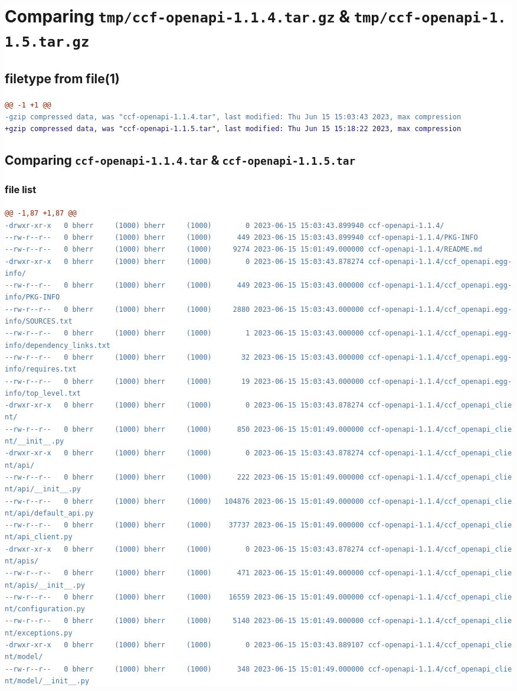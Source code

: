 # Comparing `tmp/ccf-openapi-1.1.4.tar.gz` & `tmp/ccf-openapi-1.1.5.tar.gz`

## filetype from file(1)

```diff
@@ -1 +1 @@
-gzip compressed data, was "ccf-openapi-1.1.4.tar", last modified: Thu Jun 15 15:03:43 2023, max compression
+gzip compressed data, was "ccf-openapi-1.1.5.tar", last modified: Thu Jun 15 15:18:22 2023, max compression
```

## Comparing `ccf-openapi-1.1.4.tar` & `ccf-openapi-1.1.5.tar`

### file list

```diff
@@ -1,87 +1,87 @@
-drwxr-xr-x   0 bherr     (1000) bherr     (1000)        0 2023-06-15 15:03:43.899940 ccf-openapi-1.1.4/
--rw-r--r--   0 bherr     (1000) bherr     (1000)      449 2023-06-15 15:03:43.899940 ccf-openapi-1.1.4/PKG-INFO
--rw-r--r--   0 bherr     (1000) bherr     (1000)     9274 2023-06-15 15:01:49.000000 ccf-openapi-1.1.4/README.md
-drwxr-xr-x   0 bherr     (1000) bherr     (1000)        0 2023-06-15 15:03:43.878274 ccf-openapi-1.1.4/ccf_openapi.egg-info/
--rw-r--r--   0 bherr     (1000) bherr     (1000)      449 2023-06-15 15:03:43.000000 ccf-openapi-1.1.4/ccf_openapi.egg-info/PKG-INFO
--rw-r--r--   0 bherr     (1000) bherr     (1000)     2880 2023-06-15 15:03:43.000000 ccf-openapi-1.1.4/ccf_openapi.egg-info/SOURCES.txt
--rw-r--r--   0 bherr     (1000) bherr     (1000)        1 2023-06-15 15:03:43.000000 ccf-openapi-1.1.4/ccf_openapi.egg-info/dependency_links.txt
--rw-r--r--   0 bherr     (1000) bherr     (1000)       32 2023-06-15 15:03:43.000000 ccf-openapi-1.1.4/ccf_openapi.egg-info/requires.txt
--rw-r--r--   0 bherr     (1000) bherr     (1000)       19 2023-06-15 15:03:43.000000 ccf-openapi-1.1.4/ccf_openapi.egg-info/top_level.txt
-drwxr-xr-x   0 bherr     (1000) bherr     (1000)        0 2023-06-15 15:03:43.878274 ccf-openapi-1.1.4/ccf_openapi_client/
--rw-r--r--   0 bherr     (1000) bherr     (1000)      850 2023-06-15 15:01:49.000000 ccf-openapi-1.1.4/ccf_openapi_client/__init__.py
-drwxr-xr-x   0 bherr     (1000) bherr     (1000)        0 2023-06-15 15:03:43.878274 ccf-openapi-1.1.4/ccf_openapi_client/api/
--rw-r--r--   0 bherr     (1000) bherr     (1000)      222 2023-06-15 15:01:49.000000 ccf-openapi-1.1.4/ccf_openapi_client/api/__init__.py
--rw-r--r--   0 bherr     (1000) bherr     (1000)   104876 2023-06-15 15:01:49.000000 ccf-openapi-1.1.4/ccf_openapi_client/api/default_api.py
--rw-r--r--   0 bherr     (1000) bherr     (1000)    37737 2023-06-15 15:01:49.000000 ccf-openapi-1.1.4/ccf_openapi_client/api_client.py
-drwxr-xr-x   0 bherr     (1000) bherr     (1000)        0 2023-06-15 15:03:43.878274 ccf-openapi-1.1.4/ccf_openapi_client/apis/
--rw-r--r--   0 bherr     (1000) bherr     (1000)      471 2023-06-15 15:01:49.000000 ccf-openapi-1.1.4/ccf_openapi_client/apis/__init__.py
--rw-r--r--   0 bherr     (1000) bherr     (1000)    16559 2023-06-15 15:01:49.000000 ccf-openapi-1.1.4/ccf_openapi_client/configuration.py
--rw-r--r--   0 bherr     (1000) bherr     (1000)     5140 2023-06-15 15:01:49.000000 ccf-openapi-1.1.4/ccf_openapi_client/exceptions.py
-drwxr-xr-x   0 bherr     (1000) bherr     (1000)        0 2023-06-15 15:03:43.889107 ccf-openapi-1.1.4/ccf_openapi_client/model/
--rw-r--r--   0 bherr     (1000) bherr     (1000)      348 2023-06-15 15:01:49.000000 ccf-openapi-1.1.4/ccf_openapi_client/model/__init__.py
```
